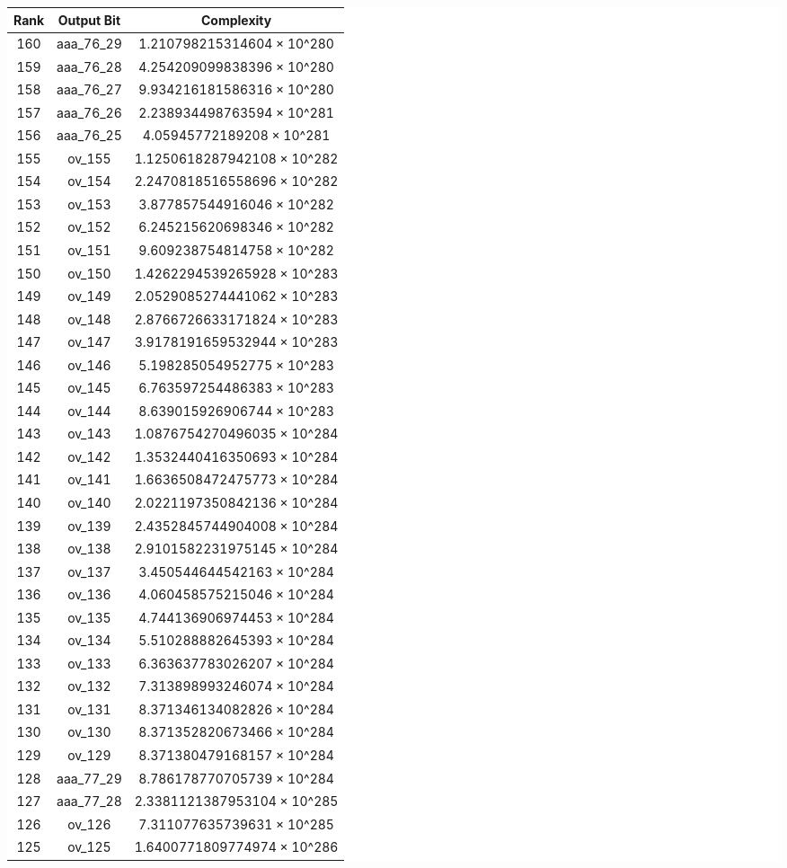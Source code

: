 | Rank | Output Bit | Complexity |
|:----:|:----------:|:----------:|
| 160 | aaa_76_29 | 1.210798215314604 × 10^280 |
| 159 | aaa_76_28 | 4.254209099838396 × 10^280 |
| 158 | aaa_76_27 | 9.934216181586316 × 10^280 |
| 157 | aaa_76_26 | 2.238934498763594 × 10^281 |
| 156 | aaa_76_25 | 4.05945772189208 × 10^281 |
| 155 | ov_155 | 1.1250618287942108 × 10^282 |
| 154 | ov_154 | 2.2470818516558696 × 10^282 |
| 153 | ov_153 | 3.877857544916046 × 10^282 |
| 152 | ov_152 | 6.245215620698346 × 10^282 |
| 151 | ov_151 | 9.609238754814758 × 10^282 |
| 150 | ov_150 | 1.4262294539265928 × 10^283 |
| 149 | ov_149 | 2.0529085274441062 × 10^283 |
| 148 | ov_148 | 2.8766726633171824 × 10^283 |
| 147 | ov_147 | 3.9178191659532944 × 10^283 |
| 146 | ov_146 | 5.198285054952775 × 10^283 |
| 145 | ov_145 | 6.763597254486383 × 10^283 |
| 144 | ov_144 | 8.639015926906744 × 10^283 |
| 143 | ov_143 | 1.0876754270496035 × 10^284 |
| 142 | ov_142 | 1.3532440416350693 × 10^284 |
| 141 | ov_141 | 1.6636508472475773 × 10^284 |
| 140 | ov_140 | 2.0221197350842136 × 10^284 |
| 139 | ov_139 | 2.4352845744904008 × 10^284 |
| 138 | ov_138 | 2.9101582231975145 × 10^284 |
| 137 | ov_137 | 3.450544644542163 × 10^284 |
| 136 | ov_136 | 4.060458575215046 × 10^284 |
| 135 | ov_135 | 4.744136906974453 × 10^284 |
| 134 | ov_134 | 5.510288882645393 × 10^284 |
| 133 | ov_133 | 6.363637783026207 × 10^284 |
| 132 | ov_132 | 7.313898993246074 × 10^284 |
| 131 | ov_131 | 8.371346134082826 × 10^284 |
| 130 | ov_130 | 8.371352820673466 × 10^284 |
| 129 | ov_129 | 8.371380479168157 × 10^284 |
| 128 | aaa_77_29 | 8.786178770705739 × 10^284 |
| 127 | aaa_77_28 | 2.3381121387953104 × 10^285 |
| 126 | ov_126 | 7.311077635739631 × 10^285 |
| 125 | ov_125 | 1.6400771809774974 × 10^286 |